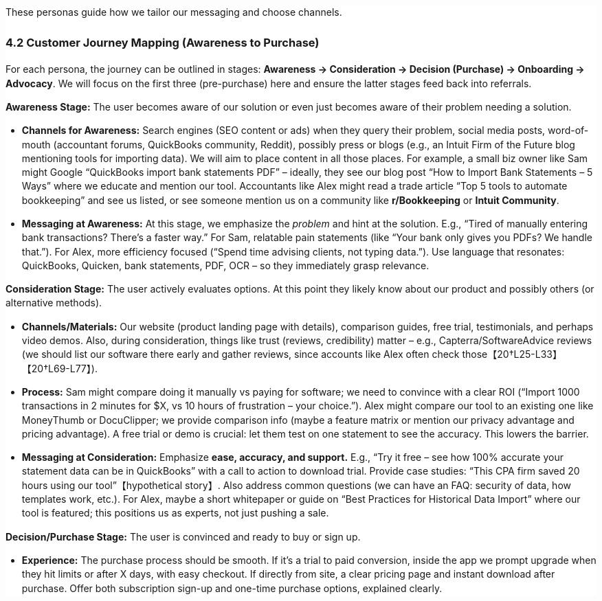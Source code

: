 
These personas guide how we tailor our messaging and choose channels.

### 4.2 Customer Journey Mapping (Awareness to Purchase)

For each persona, the journey can be outlined in stages: **Awareness → Consideration → Decision (Purchase) → Onboarding → Advocacy**. We will focus on the first three (pre-purchase) here and ensure the latter stages feed back into referrals.

**Awareness Stage:** The user becomes aware of our solution or even just becomes aware of their problem needing a solution.

*   **Channels for Awareness:** Search engines (SEO content or ads) when they query their problem, social media posts, word-of-mouth (accountant forums, QuickBooks community, Reddit), possibly press or blogs (e.g., an Intuit Firm of the Future blog mentioning tools for importing data). We will aim to place content in all those places. For example, a small biz owner like Sam might Google “QuickBooks import bank statements PDF” – ideally, they see our blog post “How to Import Bank Statements – 5 Ways” where we educate and mention our tool. Accountants like Alex might read a trade article “Top 5 tools to automate bookkeeping” and see us listed, or see someone mention us on a community like **r/Bookkeeping** or **Intuit Community**.
    
*   **Messaging at Awareness:** At this stage, we emphasize the _problem_ and hint at the solution. E.g., “Tired of manually entering bank transactions? There’s a faster way.” For Sam, relatable pain statements (like “Your bank only gives you PDFs? We handle that.”). For Alex, more efficiency focused (“Spend time advising clients, not typing data.”). Use language that resonates: QuickBooks, Quicken, bank statements, PDF, OCR – so they immediately grasp relevance.
    

**Consideration Stage:** The user actively evaluates options. At this point they likely know about our product and possibly others (or alternative methods).

*   **Channels/Materials:** Our website (product landing page with details), comparison guides, free trial, testimonials, and perhaps video demos. Also, during consideration, things like trust (reviews, credibility) matter – e.g., Capterra/SoftwareAdvice reviews (we should list our software there early and gather reviews, since accounts like Alex often check those【20†L25-L33】【20†L69-L77】).
    
*   **Process:** Sam might compare doing it manually vs paying for software; we need to convince with a clear ROI (“Import 1000 transactions in 2 minutes for $X, vs 10 hours of frustration – your choice.”). Alex might compare our tool to an existing one like MoneyThumb or DocuClipper; we provide comparison info (maybe a feature matrix or mention our privacy advantage and pricing advantage). A free trial or demo is crucial: let them test on one statement to see the accuracy. This lowers the barrier.
    
*   **Messaging at Consideration:** Emphasize **ease, accuracy, and support.** E.g., “Try it free – see how 100% accurate your statement data can be in QuickBooks” with a call to action to download trial. Provide case studies: “This CPA firm saved 20 hours using our tool”【hypothetical story】. Also address common questions (we can have an FAQ: security of data, how templates work, etc.). For Alex, maybe a short whitepaper or guide on “Best Practices for Historical Data Import” where our tool is featured; this positions us as experts, not just pushing a sale.
    

**Decision/Purchase Stage:** The user is convinced and ready to buy or sign up.

*   **Experience:** The purchase process should be smooth. If it’s a trial to paid conversion, inside the app we prompt upgrade when they hit limits or after X days, with easy checkout. If directly from site, a clear pricing page and instant download after purchase. Offer both subscription sign-up and one-time purchase options, explained clearly.
    